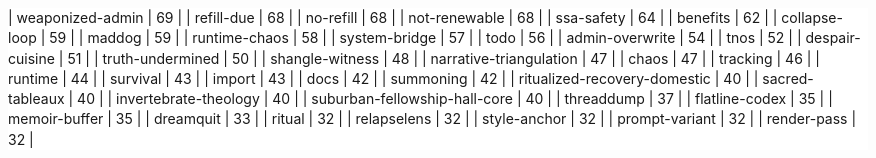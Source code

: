 | weaponized-admin | 69 |
| refill-due | 68 |
| no-refill | 68 |
| not-renewable | 68 |
| ssa-safety | 64 |
| benefits | 62 |
| collapse-loop | 59 |
| maddog | 59 |
| runtime-chaos | 58 |
| system-bridge | 57 |
| todo | 56 |
| admin-overwrite | 54 |
| tnos | 52 |
| despair-cuisine | 51 |
| truth-undermined | 50 |
| shangle-witness | 48 |
| narrative-triangulation | 47 |
| chaos | 47 |
| tracking | 46 |
| runtime | 44 |
| survival | 43 |
| import | 43 |
| docs | 42 |
| summoning | 42 |
| ritualized-recovery-domestic | 40 |
| sacred-tableaux | 40 |
| invertebrate-theology | 40 |
| suburban-fellowship-hall-core | 40 |
| threaddump | 37 |
| flatline-codex | 35 |
| memoir-buffer | 35 |
| dreamquit | 33 |
| ritual | 32 |
| relapselens | 32 |
| style-anchor | 32 |
| prompt-variant | 32 |
| render-pass | 32 |